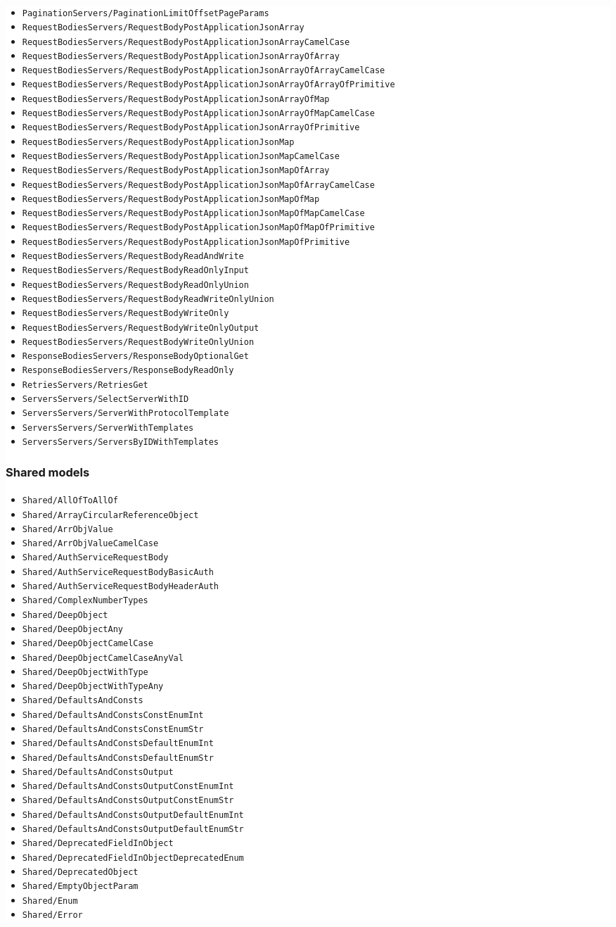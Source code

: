 - ``PaginationServers/PaginationLimitOffsetPageParams``
- ``RequestBodiesServers/RequestBodyPostApplicationJsonArray``
- ``RequestBodiesServers/RequestBodyPostApplicationJsonArrayCamelCase``
- ``RequestBodiesServers/RequestBodyPostApplicationJsonArrayOfArray``
- ``RequestBodiesServers/RequestBodyPostApplicationJsonArrayOfArrayCamelCase``
- ``RequestBodiesServers/RequestBodyPostApplicationJsonArrayOfArrayOfPrimitive``
- ``RequestBodiesServers/RequestBodyPostApplicationJsonArrayOfMap``
- ``RequestBodiesServers/RequestBodyPostApplicationJsonArrayOfMapCamelCase``
- ``RequestBodiesServers/RequestBodyPostApplicationJsonArrayOfPrimitive``
- ``RequestBodiesServers/RequestBodyPostApplicationJsonMap``
- ``RequestBodiesServers/RequestBodyPostApplicationJsonMapCamelCase``
- ``RequestBodiesServers/RequestBodyPostApplicationJsonMapOfArray``
- ``RequestBodiesServers/RequestBodyPostApplicationJsonMapOfArrayCamelCase``
- ``RequestBodiesServers/RequestBodyPostApplicationJsonMapOfMap``
- ``RequestBodiesServers/RequestBodyPostApplicationJsonMapOfMapCamelCase``
- ``RequestBodiesServers/RequestBodyPostApplicationJsonMapOfMapOfPrimitive``
- ``RequestBodiesServers/RequestBodyPostApplicationJsonMapOfPrimitive``
- ``RequestBodiesServers/RequestBodyReadAndWrite``
- ``RequestBodiesServers/RequestBodyReadOnlyInput``
- ``RequestBodiesServers/RequestBodyReadOnlyUnion``
- ``RequestBodiesServers/RequestBodyReadWriteOnlyUnion``
- ``RequestBodiesServers/RequestBodyWriteOnly``
- ``RequestBodiesServers/RequestBodyWriteOnlyOutput``
- ``RequestBodiesServers/RequestBodyWriteOnlyUnion``
- ``ResponseBodiesServers/ResponseBodyOptionalGet``
- ``ResponseBodiesServers/ResponseBodyReadOnly``
- ``RetriesServers/RetriesGet``
- ``ServersServers/SelectServerWithID``
- ``ServersServers/ServerWithProtocolTemplate``
- ``ServersServers/ServerWithTemplates``
- ``ServersServers/ServersByIDWithTemplates``

### Shared models
- ``Shared/AllOfToAllOf``
- ``Shared/ArrayCircularReferenceObject``
- ``Shared/ArrObjValue``
- ``Shared/ArrObjValueCamelCase``
- ``Shared/AuthServiceRequestBody``
- ``Shared/AuthServiceRequestBodyBasicAuth``
- ``Shared/AuthServiceRequestBodyHeaderAuth``
- ``Shared/ComplexNumberTypes``
- ``Shared/DeepObject``
- ``Shared/DeepObjectAny``
- ``Shared/DeepObjectCamelCase``
- ``Shared/DeepObjectCamelCaseAnyVal``
- ``Shared/DeepObjectWithType``
- ``Shared/DeepObjectWithTypeAny``
- ``Shared/DefaultsAndConsts``
- ``Shared/DefaultsAndConstsConstEnumInt``
- ``Shared/DefaultsAndConstsConstEnumStr``
- ``Shared/DefaultsAndConstsDefaultEnumInt``
- ``Shared/DefaultsAndConstsDefaultEnumStr``
- ``Shared/DefaultsAndConstsOutput``
- ``Shared/DefaultsAndConstsOutputConstEnumInt``
- ``Shared/DefaultsAndConstsOutputConstEnumStr``
- ``Shared/DefaultsAndConstsOutputDefaultEnumInt``
- ``Shared/DefaultsAndConstsOutputDefaultEnumStr``
- ``Shared/DeprecatedFieldInObject``
- ``Shared/DeprecatedFieldInObjectDeprecatedEnum``
- ``Shared/DeprecatedObject``
- ``Shared/EmptyObjectParam``
- ``Shared/Enum``
- ``Shared/Error``